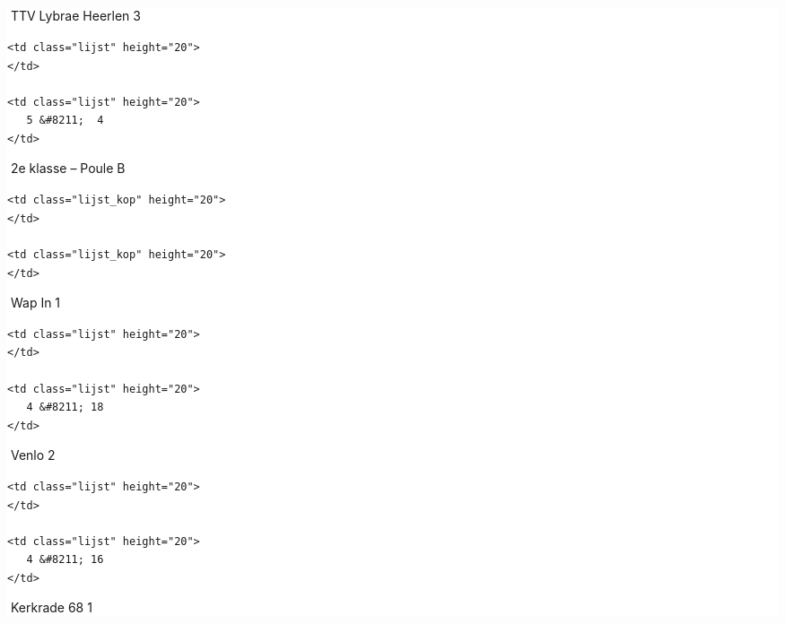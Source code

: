   <tr>
    <td class="lijst" height="20">
       TTV Lybrae Heerlen 3
    </td>
    
    <td class="lijst" height="20">
    </td>
    
    <td class="lijst" height="20">
       5 &#8211;  4
    </td>
  </tr>
  
  <tr>
    <td colspan="3" height="35">
    </td>
  </tr>
  
  <tr>
    <td class="lijst_kop" height="20">
       2e klasse &#8211; Poule B
    </td>
    
    <td class="lijst_kop" height="20">
    </td>
    
    <td class="lijst_kop" height="20">
    </td>
  </tr>
  
  <tr>
    <td class="lijst" height="20">
       Wap In 1
    </td>
    
    <td class="lijst" height="20">
    </td>
    
    <td class="lijst" height="20">
       4 &#8211; 18
    </td>
  </tr>
  
  <tr>
    <td class="lijst" height="20">
       Venlo 2
    </td>
    
    <td class="lijst" height="20">
    </td>
    
    <td class="lijst" height="20">
       4 &#8211; 16
    </td>
  </tr>
  
  <tr>
    <td class="lijst" height="20">
       Kerkrade 68 1
    </td>
    